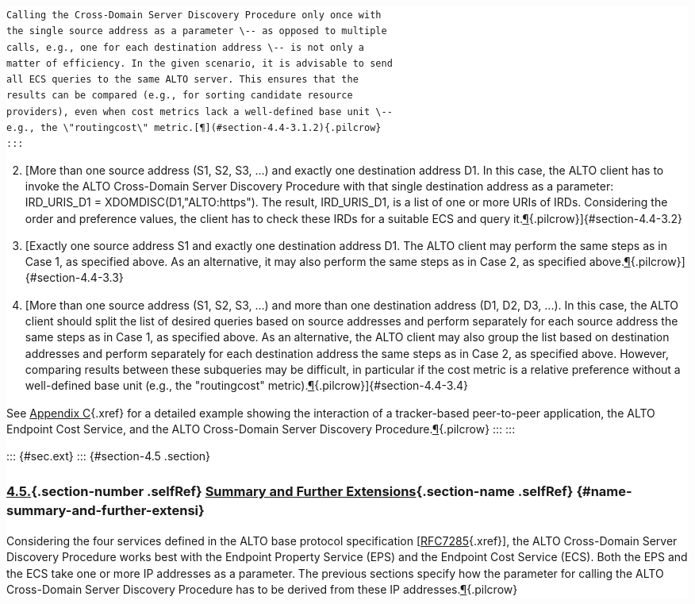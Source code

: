     Calling the Cross-Domain Server Discovery Procedure only once with
    the single source address as a parameter \-- as opposed to multiple
    calls, e.g., one for each destination address \-- is not only a
    matter of efficiency. In the given scenario, it is advisable to send
    all ECS queries to the same ALTO server. This ensures that the
    results can be compared (e.g., for sorting candidate resource
    providers), even when cost metrics lack a well-defined base unit \--
    e.g., the \"routingcost\" metric.[¶](#section-4.4-3.1.2){.pilcrow}
    :::

2.  [More than one source address (S1, S2, S3, \...) and exactly one
    destination address D1. In this case, the ALTO client has to invoke
    the ALTO Cross-Domain Server Discovery Procedure with that single
    destination address as a parameter:
    IRD_URIS_D1 = XDOMDISC(D1,\"ALTO:https\"). The result, IRD_URIS_D1,
    is a list of one or more URIs of IRDs. Considering the order and
    preference values, the client has to check these IRDs for a suitable
    ECS and query it.[¶](#section-4.4-3.2){.pilcrow}]{#section-4.4-3.2}

3.  [Exactly one source address S1 and exactly one destination address
    D1. The ALTO client may perform the same steps as in Case 1, as
    specified above. As an alternative, it may also perform the same
    steps as in Case 2, as specified
    above.[¶](#section-4.4-3.3){.pilcrow}]{#section-4.4-3.3}

4.  [More than one source address (S1, S2, S3, \...) and more than one
    destination address (D1, D2, D3, \...). In this case, the ALTO
    client should split the list of desired queries based on source
    addresses and perform separately for each source address the same
    steps as in Case 1, as specified above. As an alternative, the ALTO
    client may also group the list based on destination addresses and
    perform separately for each destination address the same steps as in
    Case 2, as specified above. However, comparing results between these
    subqueries may be difficult, in particular if the cost metric is a
    relative preference without a well-defined base unit (e.g., the
    \"routingcost\"
    metric).[¶](#section-4.4-3.4){.pilcrow}]{#section-4.4-3.4}

See [Appendix C](#apx.alto_p2p){.xref} for a detailed example showing
the interaction of a tracker-based peer-to-peer application, the ALTO
Endpoint Cost Service, and the ALTO Cross-Domain Server Discovery
Procedure.[¶](#section-4.4-4){.pilcrow}
:::
:::

::: {#sec.ext}
::: {#section-4.5 .section}
### [4.5.](#section-4.5){.section-number .selfRef} [Summary and Further Extensions](#name-summary-and-further-extensi){.section-name .selfRef} {#name-summary-and-further-extensi}

Considering the four services defined in the ALTO base protocol
specification \[[RFC7285](#RFC7285){.xref}\], the ALTO Cross-Domain
Server Discovery Procedure works best with the Endpoint Property Service
(EPS) and the Endpoint Cost Service (ECS). Both the EPS and the ECS take
one or more IP addresses as a parameter. The previous sections specify
how the parameter for calling the ALTO Cross-Domain Server Discovery
Procedure has to be derived from these IP
addresses.[¶](#section-4.5-1){.pilcrow}
